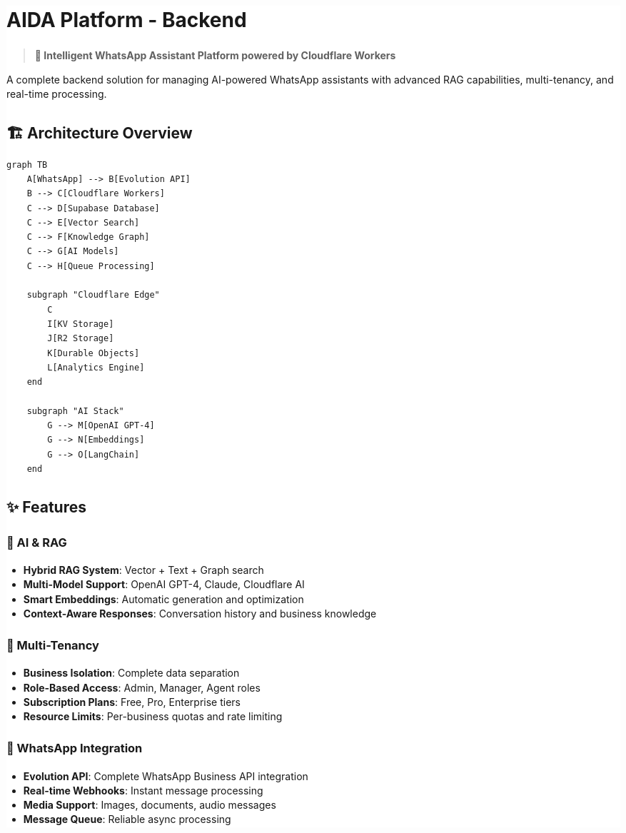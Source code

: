 # AIDA Platform - Backend

> **🚀 Intelligent WhatsApp Assistant Platform powered by Cloudflare Workers**

A complete backend solution for managing AI-powered WhatsApp assistants with advanced RAG capabilities, multi-tenancy, and real-time processing.

## 🏗️ Architecture Overview

```mermaid
graph TB
    A[WhatsApp] --> B[Evolution API]
    B --> C[Cloudflare Workers]
    C --> D[Supabase Database]
    C --> E[Vector Search]
    C --> F[Knowledge Graph]
    C --> G[AI Models]
    C --> H[Queue Processing]
    
    subgraph "Cloudflare Edge"
        C
        I[KV Storage]
        J[R2 Storage]
        K[Durable Objects]
        L[Analytics Engine]
    end
    
    subgraph "AI Stack"
        G --> M[OpenAI GPT-4]
        G --> N[Embeddings]
        G --> O[LangChain]
    end
```

## ✨ Features

### 🤖 AI & RAG
- **Hybrid RAG System**: Vector + Text + Graph search
- **Multi-Model Support**: OpenAI GPT-4, Claude, Cloudflare AI
- **Smart Embeddings**: Automatic generation and optimization
- **Context-Aware Responses**: Conversation history and business knowledge

### 🏢 Multi-Tenancy
- **Business Isolation**: Complete data separation
- **Role-Based Access**: Admin, Manager, Agent roles
- **Subscription Plans**: Free, Pro, Enterprise tiers
- **Resource Limits**: Per-business quotas and rate limiting

### 📱 WhatsApp Integration
- **Evolution API**: Complete WhatsApp Business API integration
- **Real-time Webhooks**: Instant message processing
- **Media Support**: Images, documents, audio messages
- **Message Queue**: Reliable async processing
